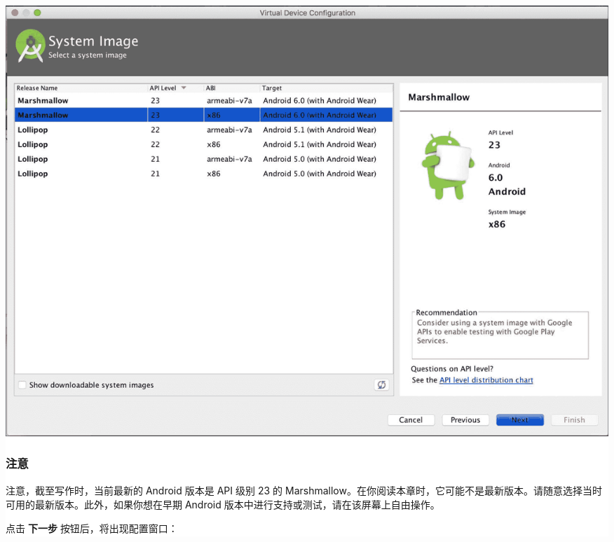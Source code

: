 ![Android 虚拟设备](img/image00136.jpeg)

### 注意

注意，截至写作时，当前最新的 Android 版本是 API 级别 23 的 Marshmallow。在你阅读本章时，它可能不是最新版本。请随意选择当时可用的最新版本。此外，如果你想在早期 Android 版本中进行支持或测试，请在该屏幕上自由操作。

点击 **下一步** 按钮后，将出现配置窗口：
